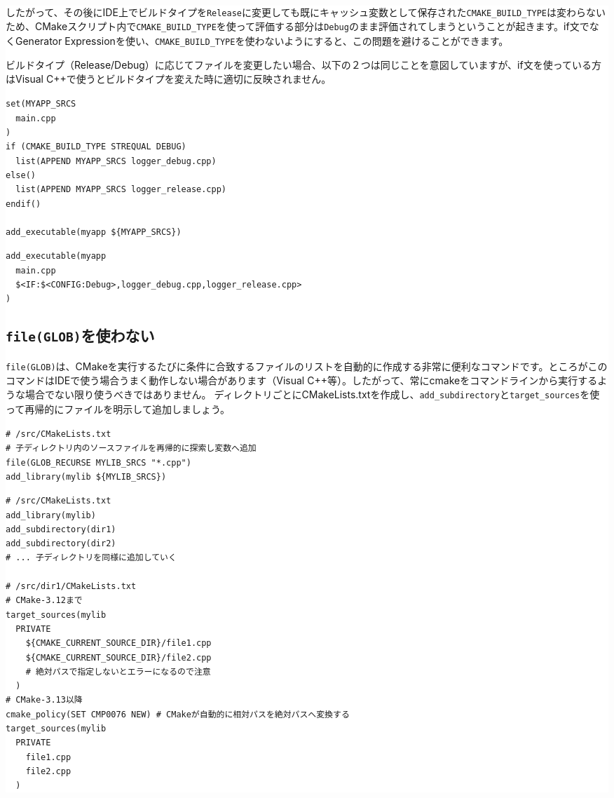 したがって、その後にIDE上でビルドタイプを`Release`に変更しても既にキャッシュ変数として保存された`CMAKE_BUILD_TYPE`は変わらないため、CMakeスクリプト内で`CMAKE_BUILD_TYPE`を使って評価する部分は`Debug`のまま評価されてしまうということが起きます。if文でなくGenerator Expressionを使い、`CMAKE_BUILD_TYPE`を使わないようにすると、この問題を避けることができます。

ビルドタイプ（Release/Debug）に応じてファイルを変更したい場合、以下の２つは同じことを意図していますが、if文を使っている方はVisual C++で使うとビルドタイプを変えた時に適切に反映されません。

```cmake:if文
set(MYAPP_SRCS
  main.cpp
)
if (CMAKE_BUILD_TYPE STREQUAL DEBUG)
  list(APPEND MYAPP_SRCS logger_debug.cpp)
else()
  list(APPEND MYAPP_SRCS logger_release.cpp)
endif()

add_executable(myapp ${MYAPP_SRCS})
```


```cmake:GeneratorExpression
add_executable(myapp
  main.cpp
  $<IF:$<CONFIG:Debug>,logger_debug.cpp,logger_release.cpp>
)
```

## `file(GLOB)`を使わない

`file(GLOB)`は、CMakeを実行するたびに条件に合致するファイルのリストを自動的に作成する非常に便利なコマンドです。ところがこのコマンドはIDEで使う場合うまく動作しない場合があります（Visual C++等）。したがって、常にcmakeをコマンドラインから実行するような場合でない限り使うべきではありません。
ディレクトリごとにCMakeLists.txtを作成し、`add_subdirectory`と`target_sources`を使って再帰的にファイルを明示して追加しましょう。

```cmake:非推奨
# /src/CMakeLists.txt
# 子ディレクトリ内のソースファイルを再帰的に探索し変数へ追加
file(GLOB_RECURSE MYLIB_SRCS "*.cpp")
add_library(mylib ${MYLIB_SRCS})
```

```cmake:推奨
# /src/CMakeLists.txt
add_library(mylib)
add_subdirectory(dir1)
add_subdirectory(dir2)
# ... 子ディレクトリを同様に追加していく

# /src/dir1/CMakeLists.txt
# CMake-3.12まで
target_sources(mylib
  PRIVATE
    ${CMAKE_CURRENT_SOURCE_DIR}/file1.cpp
    ${CMAKE_CURRENT_SOURCE_DIR}/file2.cpp
    # 絶対パスで指定しないとエラーになるので注意
  )
# CMake-3.13以降
cmake_policy(SET CMP0076 NEW) # CMakeが自動的に相対パスを絶対パスへ変換する
target_sources(mylib
  PRIVATE
    file1.cpp
    file2.cpp
  )
```
